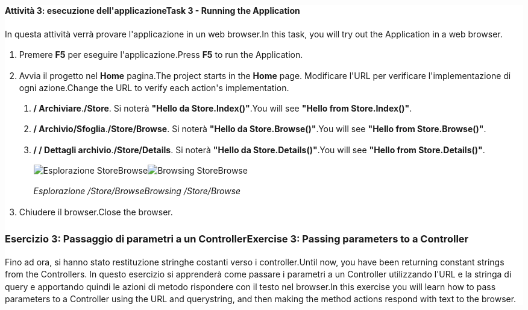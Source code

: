 <a id="Task_3_-_Running_the_Application"></a>
#### <a name="task-3---running-the-application"></a><span data-ttu-id="8b16c-268">Attività 3: esecuzione dell'applicazione</span><span class="sxs-lookup"><span data-stu-id="8b16c-268">Task 3 - Running the Application</span></span>

<span data-ttu-id="8b16c-269">In questa attività verrà provare l'applicazione in un web browser.</span><span class="sxs-lookup"><span data-stu-id="8b16c-269">In this task, you will try out the Application in a web browser.</span></span>

1. <span data-ttu-id="8b16c-270">Premere **F5** per eseguire l'applicazione.</span><span class="sxs-lookup"><span data-stu-id="8b16c-270">Press **F5** to run the Application.</span></span>
2. <span data-ttu-id="8b16c-271">Avvia il progetto nel **Home** pagina.</span><span class="sxs-lookup"><span data-stu-id="8b16c-271">The project starts in the **Home** page.</span></span> <span data-ttu-id="8b16c-272">Modificare l'URL per verificare l'implementazione di ogni azione.</span><span class="sxs-lookup"><span data-stu-id="8b16c-272">Change the URL to verify each action's implementation.</span></span>

    1. <span data-ttu-id="8b16c-273">**/ Archiviare**.</span><span class="sxs-lookup"><span data-stu-id="8b16c-273">**/Store**.</span></span> <span data-ttu-id="8b16c-274">Si noterà  **&quot;Hello da Store.Index()&quot;**.</span><span class="sxs-lookup"><span data-stu-id="8b16c-274">You will see **&quot;Hello from Store.Index()&quot;**.</span></span>
    2. <span data-ttu-id="8b16c-275">**/ Archivio/Sfoglia**.</span><span class="sxs-lookup"><span data-stu-id="8b16c-275">**/Store/Browse**.</span></span> <span data-ttu-id="8b16c-276">Si noterà  **&quot;Hello da Store.Browse()&quot;**.</span><span class="sxs-lookup"><span data-stu-id="8b16c-276">You will see **&quot;Hello from Store.Browse()&quot;**.</span></span>
    3. <span data-ttu-id="8b16c-277">**/ / Dettagli archivio**.</span><span class="sxs-lookup"><span data-stu-id="8b16c-277">**/Store/Details**.</span></span> <span data-ttu-id="8b16c-278">Si noterà  **&quot;Hello da Store.Details()&quot;**.</span><span class="sxs-lookup"><span data-stu-id="8b16c-278">You will see **&quot;Hello from Store.Details()&quot;**.</span></span>

        <span data-ttu-id="8b16c-279">![Esplorazione StoreBrowse](aspnet-mvc-4-fundamentals/_static/image9.png "esplorazione StoreBrowse")</span><span class="sxs-lookup"><span data-stu-id="8b16c-279">![Browsing StoreBrowse](aspnet-mvc-4-fundamentals/_static/image9.png "Browsing StoreBrowse")</span></span>

        <span data-ttu-id="8b16c-280">*Esplorazione /Store/Browse*</span><span class="sxs-lookup"><span data-stu-id="8b16c-280">*Browsing /Store/Browse*</span></span>
3. <span data-ttu-id="8b16c-281">Chiudere il browser.</span><span class="sxs-lookup"><span data-stu-id="8b16c-281">Close the browser.</span></span>

<a id="Exercise3"></a>

<a id="Exercise_3_Passing_parameters_to_a_Controller"></a>
### <a name="exercise-3-passing-parameters-to-a-controller"></a><span data-ttu-id="8b16c-282">Esercizio 3: Passaggio di parametri a un Controller</span><span class="sxs-lookup"><span data-stu-id="8b16c-282">Exercise 3: Passing parameters to a Controller</span></span>

<span data-ttu-id="8b16c-283">Fino ad ora, si hanno stato restituzione stringhe costanti verso i controller.</span><span class="sxs-lookup"><span data-stu-id="8b16c-283">Until now, you have been returning constant strings from the Controllers.</span></span> <span data-ttu-id="8b16c-284">In questo esercizio si apprenderà come passare i parametri a un Controller utilizzando l'URL e la stringa di query e apportando quindi le azioni di metodo rispondere con il testo nel browser.</span><span class="sxs-lookup"><span data-stu-id="8b16c-284">In this exercise you will learn how to pass parameters to a Controller using the URL and querystring, and then making the method actions respond with text to the browser.</span></span>

